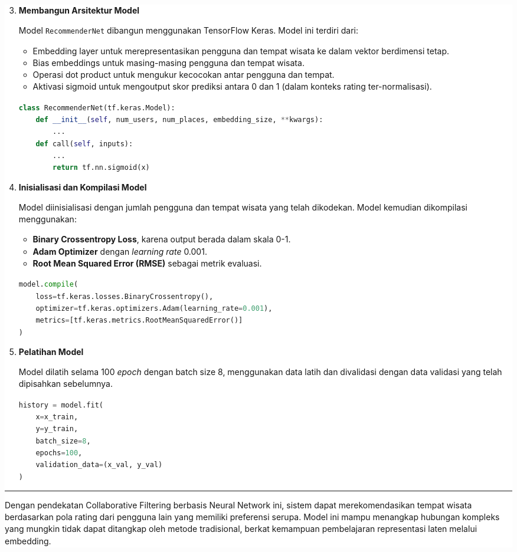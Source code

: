 3. **Membangun Arsitektur Model**

   Model `RecommenderNet` dibangun menggunakan TensorFlow Keras. Model ini terdiri dari:

   * Embedding layer untuk merepresentasikan pengguna dan tempat wisata ke dalam vektor berdimensi tetap.
   * Bias embeddings untuk masing-masing pengguna dan tempat wisata.
   * Operasi dot product untuk mengukur kecocokan antar pengguna dan tempat.
   * Aktivasi sigmoid untuk mengoutput skor prediksi antara 0 dan 1 (dalam konteks rating ter-normalisasi).

   ```python
   class RecommenderNet(tf.keras.Model):
       def __init__(self, num_users, num_places, embedding_size, **kwargs):
           ...
       def call(self, inputs):
           ...
           return tf.nn.sigmoid(x)
   ```

4. **Inisialisasi dan Kompilasi Model**

   Model diinisialisasi dengan jumlah pengguna dan tempat wisata yang telah dikodekan. Model kemudian dikompilasi menggunakan:

   * **Binary Crossentropy Loss**, karena output berada dalam skala 0-1.
   * **Adam Optimizer** dengan *learning rate* 0.001.
   * **Root Mean Squared Error (RMSE)** sebagai metrik evaluasi.

   ```python
   model.compile(
       loss=tf.keras.losses.BinaryCrossentropy(),
       optimizer=tf.keras.optimizers.Adam(learning_rate=0.001),
       metrics=[tf.keras.metrics.RootMeanSquaredError()]
   )
   ```

5. **Pelatihan Model**

   Model dilatih selama 100 *epoch* dengan batch size 8, menggunakan data latih dan divalidasi dengan data validasi yang telah dipisahkan sebelumnya.

   ```python
   history = model.fit(
       x=x_train,
       y=y_train,
       batch_size=8,
       epochs=100,
       validation_data=(x_val, y_val)
   )
   ```

---

Dengan pendekatan Collaborative Filtering berbasis Neural Network ini, sistem dapat merekomendasikan tempat wisata berdasarkan pola rating dari pengguna lain yang memiliki preferensi serupa. Model ini mampu menangkap hubungan kompleks yang mungkin tidak dapat ditangkap oleh metode tradisional, berkat kemampuan pembelajaran representasi laten melalui embedding.
